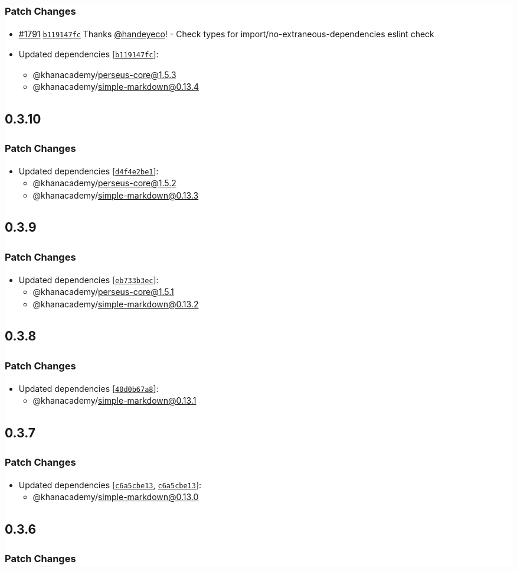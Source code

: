 ### Patch Changes

-   [#1791](https://github.com/Khan/perseus/pull/1791) [`b119147fc`](https://github.com/Khan/perseus/commit/b119147fc042bf71193d61f9cea99b5f3d73b484) Thanks [@handeyeco](https://github.com/handeyeco)! - Check types for import/no-extraneous-dependencies eslint check

-   Updated dependencies [[`b119147fc`](https://github.com/Khan/perseus/commit/b119147fc042bf71193d61f9cea99b5f3d73b484)]:
    -   @khanacademy/perseus-core@1.5.3
    -   @khanacademy/simple-markdown@0.13.4

## 0.3.10

### Patch Changes

-   Updated dependencies [[`d4f4e2be1`](https://github.com/Khan/perseus/commit/d4f4e2be1408c4531a146bcd496344a629d90bd1)]:
    -   @khanacademy/perseus-core@1.5.2
    -   @khanacademy/simple-markdown@0.13.3

## 0.3.9

### Patch Changes

-   Updated dependencies [[`eb733b3ec`](https://github.com/Khan/perseus/commit/eb733b3ec2e3354a0c4647e9993b6f08a1b77e4a)]:
    -   @khanacademy/perseus-core@1.5.1
    -   @khanacademy/simple-markdown@0.13.2

## 0.3.8

### Patch Changes

-   Updated dependencies [[`40d0b67a8`](https://github.com/Khan/perseus/commit/40d0b67a87bbb2ef5e3afcb7421ff8b64406adcb)]:
    -   @khanacademy/simple-markdown@0.13.1

## 0.3.7

### Patch Changes

-   Updated dependencies [[`c6a5cbe13`](https://github.com/Khan/perseus/commit/c6a5cbe13c5b586f7511e2c9cc3392d180b002df), [`c6a5cbe13`](https://github.com/Khan/perseus/commit/c6a5cbe13c5b586f7511e2c9cc3392d180b002df)]:
    -   @khanacademy/simple-markdown@0.13.0

## 0.3.6

### Patch Changes
